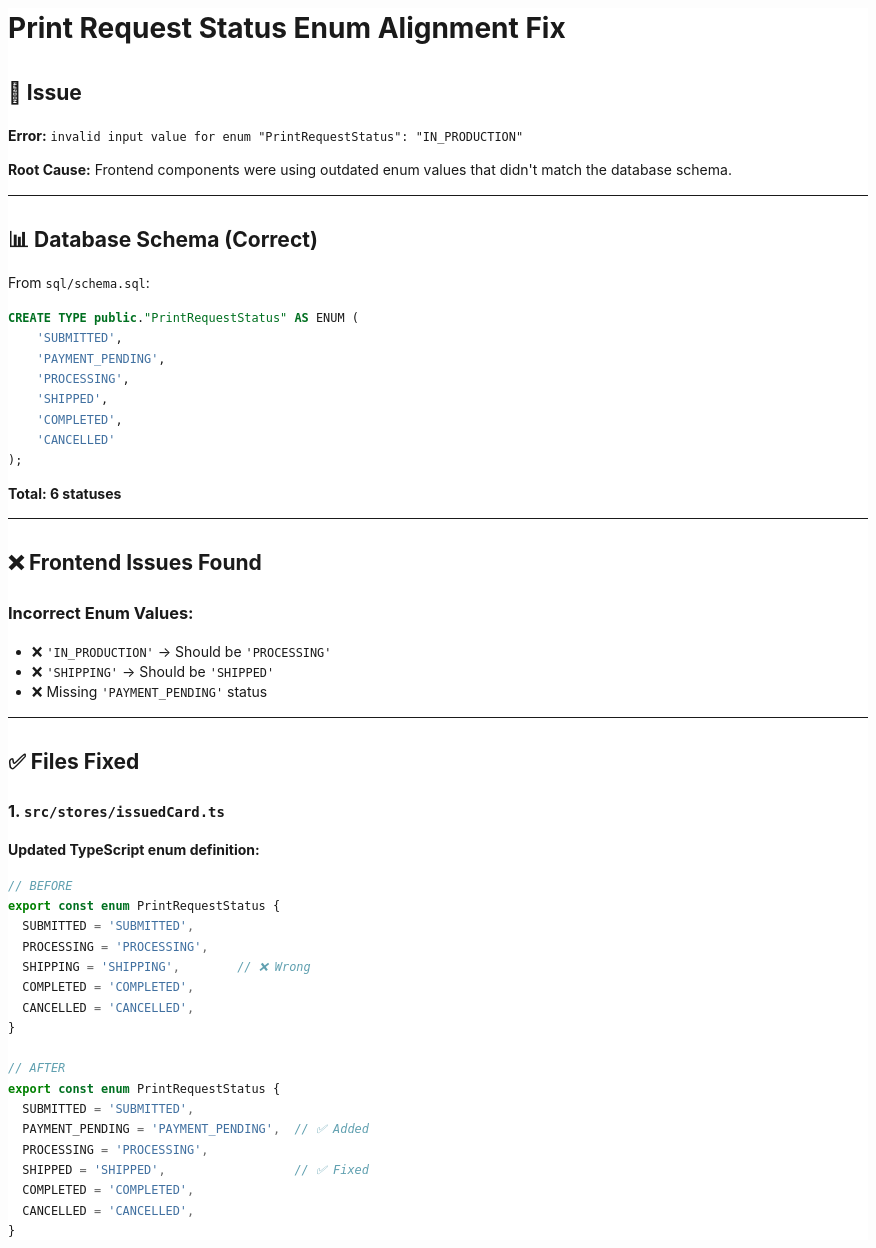 # Print Request Status Enum Alignment Fix

## 🐛 Issue

**Error:** `invalid input value for enum "PrintRequestStatus": "IN_PRODUCTION"`

**Root Cause:** Frontend components were using outdated enum values that didn't match the database schema.

---

## 📊 Database Schema (Correct)

From `sql/schema.sql`:

```sql
CREATE TYPE public."PrintRequestStatus" AS ENUM (
    'SUBMITTED',
    'PAYMENT_PENDING',
    'PROCESSING',
    'SHIPPED',
    'COMPLETED',
    'CANCELLED'
);
```

**Total: 6 statuses**

---

## ❌ Frontend Issues Found

### **Incorrect Enum Values:**
- ❌ `'IN_PRODUCTION'` → Should be `'PROCESSING'`
- ❌ `'SHIPPING'` → Should be `'SHIPPED'`
- ❌ Missing `'PAYMENT_PENDING'` status

---

## ✅ Files Fixed

### **1. `src/stores/issuedCard.ts`**
**Updated TypeScript enum definition:**

```typescript
// BEFORE
export const enum PrintRequestStatus {
  SUBMITTED = 'SUBMITTED',
  PROCESSING = 'PROCESSING',
  SHIPPING = 'SHIPPING',        // ❌ Wrong
  COMPLETED = 'COMPLETED',
  CANCELLED = 'CANCELLED',
}

// AFTER
export const enum PrintRequestStatus {
  SUBMITTED = 'SUBMITTED',
  PAYMENT_PENDING = 'PAYMENT_PENDING',  // ✅ Added
  PROCESSING = 'PROCESSING',
  SHIPPED = 'SHIPPED',                  // ✅ Fixed
  COMPLETED = 'COMPLETED',
  CANCELLED = 'CANCELLED',
}
```